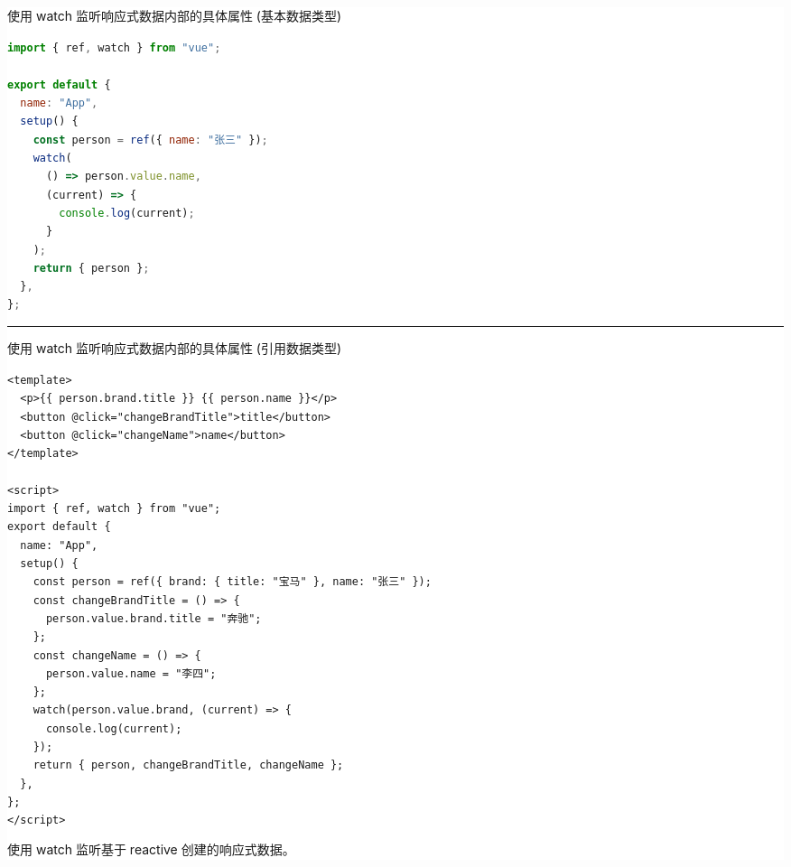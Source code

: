 使用 watch 监听响应式数据内部的具体属性 (基本数据类型)

```javascript
import { ref, watch } from "vue";

export default {
  name: "App",
  setup() {
    const person = ref({ name: "张三" });
    watch(
      () => person.value.name,
      (current) => {
        console.log(current);
      }
    );
    return { person };
  },
};
```

---

使用 watch 监听响应式数据内部的具体属性 (引用数据类型)

```vue
<template>
  <p>{{ person.brand.title }} {{ person.name }}</p>
  <button @click="changeBrandTitle">title</button>
  <button @click="changeName">name</button>
</template>

<script>
import { ref, watch } from "vue";
export default {
  name: "App",
  setup() {
    const person = ref({ brand: { title: "宝马" }, name: "张三" });
    const changeBrandTitle = () => {
      person.value.brand.title = "奔驰";
    };
    const changeName = () => {
      person.value.name = "李四";
    };
    watch(person.value.brand, (current) => {
      console.log(current);
    });
    return { person, changeBrandTitle, changeName };
  },
};
</script>
```

使用 watch 监听基于 reactive 创建的响应式数据。

